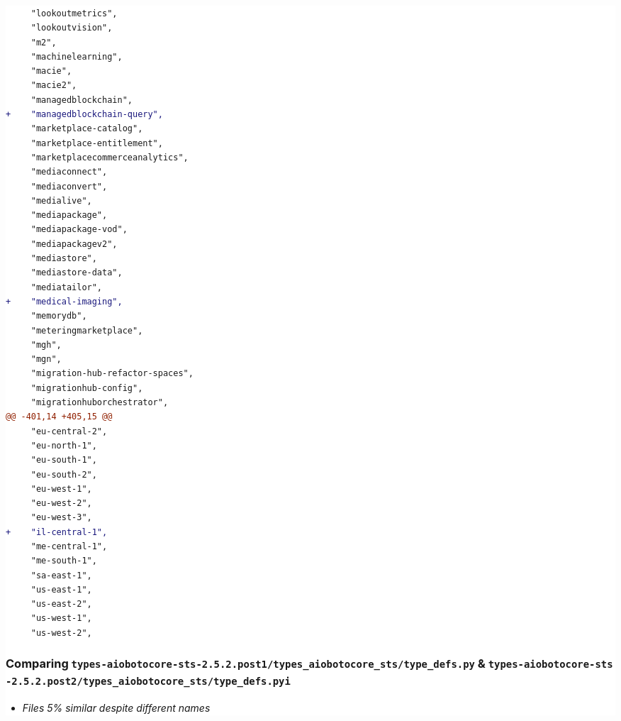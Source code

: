 ```diff
     "lookoutmetrics",
     "lookoutvision",
     "m2",
     "machinelearning",
     "macie",
     "macie2",
     "managedblockchain",
+    "managedblockchain-query",
     "marketplace-catalog",
     "marketplace-entitlement",
     "marketplacecommerceanalytics",
     "mediaconnect",
     "mediaconvert",
     "medialive",
     "mediapackage",
     "mediapackage-vod",
     "mediapackagev2",
     "mediastore",
     "mediastore-data",
     "mediatailor",
+    "medical-imaging",
     "memorydb",
     "meteringmarketplace",
     "mgh",
     "mgn",
     "migration-hub-refactor-spaces",
     "migrationhub-config",
     "migrationhuborchestrator",
@@ -401,14 +405,15 @@
     "eu-central-2",
     "eu-north-1",
     "eu-south-1",
     "eu-south-2",
     "eu-west-1",
     "eu-west-2",
     "eu-west-3",
+    "il-central-1",
     "me-central-1",
     "me-south-1",
     "sa-east-1",
     "us-east-1",
     "us-east-2",
     "us-west-1",
     "us-west-2",
```

### Comparing `types-aiobotocore-sts-2.5.2.post1/types_aiobotocore_sts/type_defs.py` & `types-aiobotocore-sts-2.5.2.post2/types_aiobotocore_sts/type_defs.pyi`

 * *Files 5% similar despite different names*
